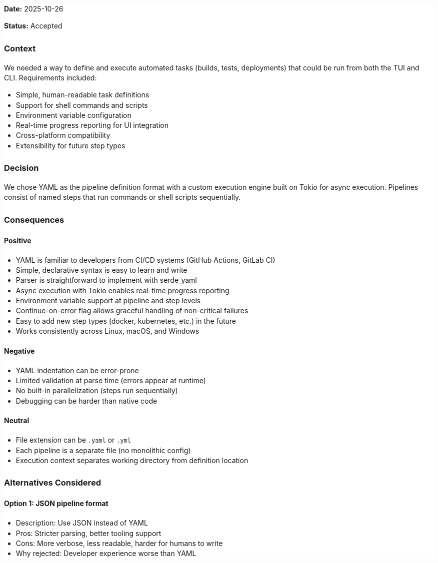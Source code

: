 **Date:** 2025-10-26

**Status:** Accepted

### Context

We needed a way to define and execute automated tasks (builds, tests, deployments) that could be run from both the TUI and CLI. Requirements included:

- Simple, human-readable task definitions
- Support for shell commands and scripts
- Environment variable configuration
- Real-time progress reporting for UI integration
- Cross-platform compatibility
- Extensibility for future step types

### Decision

We chose YAML as the pipeline definition format with a custom execution engine built on Tokio for async execution. Pipelines consist of named steps that run commands or shell scripts sequentially.

### Consequences

#### Positive

- YAML is familiar to developers from CI/CD systems (GitHub Actions, GitLab CI)
- Simple, declarative syntax is easy to learn and write
- Parser is straightforward to implement with serde_yaml
- Async execution with Tokio enables real-time progress reporting
- Environment variable support at pipeline and step levels
- Continue-on-error flag allows graceful handling of non-critical failures
- Easy to add new step types (docker, kubernetes, etc.) in the future
- Works consistently across Linux, macOS, and Windows

#### Negative

- YAML indentation can be error-prone
- Limited validation at parse time (errors appear at runtime)
- No built-in parallelization (steps run sequentially)
- Debugging can be harder than native code

#### Neutral

- File extension can be `.yaml` or `.yml`
- Each pipeline is a separate file (no monolithic config)
- Execution context separates working directory from definition location

### Alternatives Considered

#### Option 1: JSON pipeline format

- Description: Use JSON instead of YAML
- Pros: Stricter parsing, better tooling support
- Cons: More verbose, less readable, harder for humans to write
- Why rejected: Developer experience worse than YAML
